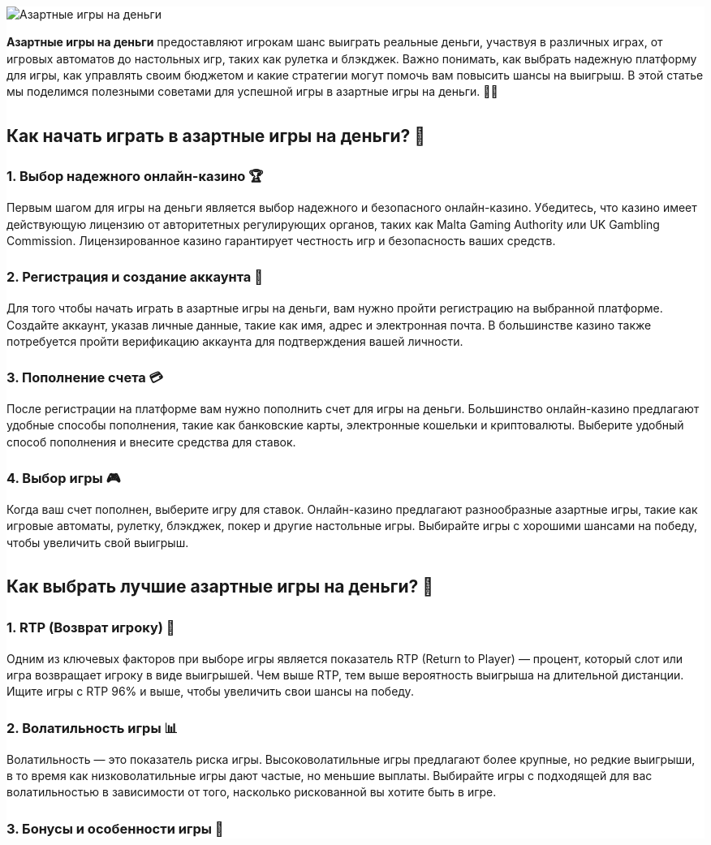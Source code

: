 ![Азартные игры на деньги](https://i.pinimg.com/originals/76/fc/57/76fc57a7c1d5d9d0fd7fa29316c36f6e.jpg)

**Азартные игры на деньги** предоставляют игрокам шанс выиграть реальные деньги, участвуя в различных играх, от игровых автоматов до настольных игр, таких как рулетка и блэкджек. Важно понимать, как выбрать надежную платформу для игры, как управлять своим бюджетом и какие стратегии могут помочь вам повысить шансы на выигрыш. В этой статье мы поделимся полезными советами для успешной игры в азартные игры на деньги. 🎰💸

## Как начать играть в азартные игры на деньги? 🧐

### 1. Выбор надежного онлайн-казино 🏆

Первым шагом для игры на деньги является выбор надежного и безопасного онлайн-казино. Убедитесь, что казино имеет действующую лицензию от авторитетных регулирующих органов, таких как Malta Gaming Authority или UK Gambling Commission. Лицензированное казино гарантирует честность игр и безопасность ваших средств.

### 2. Регистрация и создание аккаунта 📝

Для того чтобы начать играть в азартные игры на деньги, вам нужно пройти регистрацию на выбранной платформе. Создайте аккаунт, указав личные данные, такие как имя, адрес и электронная почта. В большинстве казино также потребуется пройти верификацию аккаунта для подтверждения вашей личности.

### 3. Пополнение счета 💳

После регистрации на платформе вам нужно пополнить счет для игры на деньги. Большинство онлайн-казино предлагают удобные способы пополнения, такие как банковские карты, электронные кошельки и криптовалюты. Выберите удобный способ пополнения и внесите средства для ставок.

### 4. Выбор игры 🎮

Когда ваш счет пополнен, выберите игру для ставок. Онлайн-казино предлагают разнообразные азартные игры, такие как игровые автоматы, рулетку, блэкджек, покер и другие настольные игры. Выбирайте игры с хорошими шансами на победу, чтобы увеличить свой выигрыш.

## Как выбрать лучшие азартные игры на деньги? 🎰

### 1. RTP (Возврат игроку) 🎯

Одним из ключевых факторов при выборе игры является показатель RTP (Return to Player) — процент, который слот или игра возвращает игроку в виде выигрышей. Чем выше RTP, тем выше вероятность выигрыша на длительной дистанции. Ищите игры с RTP 96% и выше, чтобы увеличить свои шансы на победу.

### 2. Волатильность игры 📊

Волатильность — это показатель риска игры. Высоковолатильные игры предлагают более крупные, но редкие выигрыши, в то время как низковолатильные игры дают частые, но меньшие выплаты. Выбирайте игры с подходящей для вас волатильностью в зависимости от того, насколько рискованной вы хотите быть в игре.

### 3. Бонусы и особенности игры 🎁

